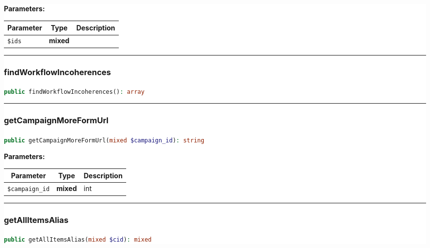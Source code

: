 




**Parameters:**

| Parameter | Type | Description |
|-----------|------|-------------|
| `$ids` | **mixed** |  |





***

### findWorkflowIncoherences



```php
public findWorkflowIncoherences(): array
```












***

### getCampaignMoreFormUrl



```php
public getCampaignMoreFormUrl(mixed $campaign_id): string
```








**Parameters:**

| Parameter | Type | Description |
|-----------|------|-------------|
| `$campaign_id` | **mixed** | int |





***

### getAllItemsAlias



```php
public getAllItemsAlias(mixed $cid): mixed
```
